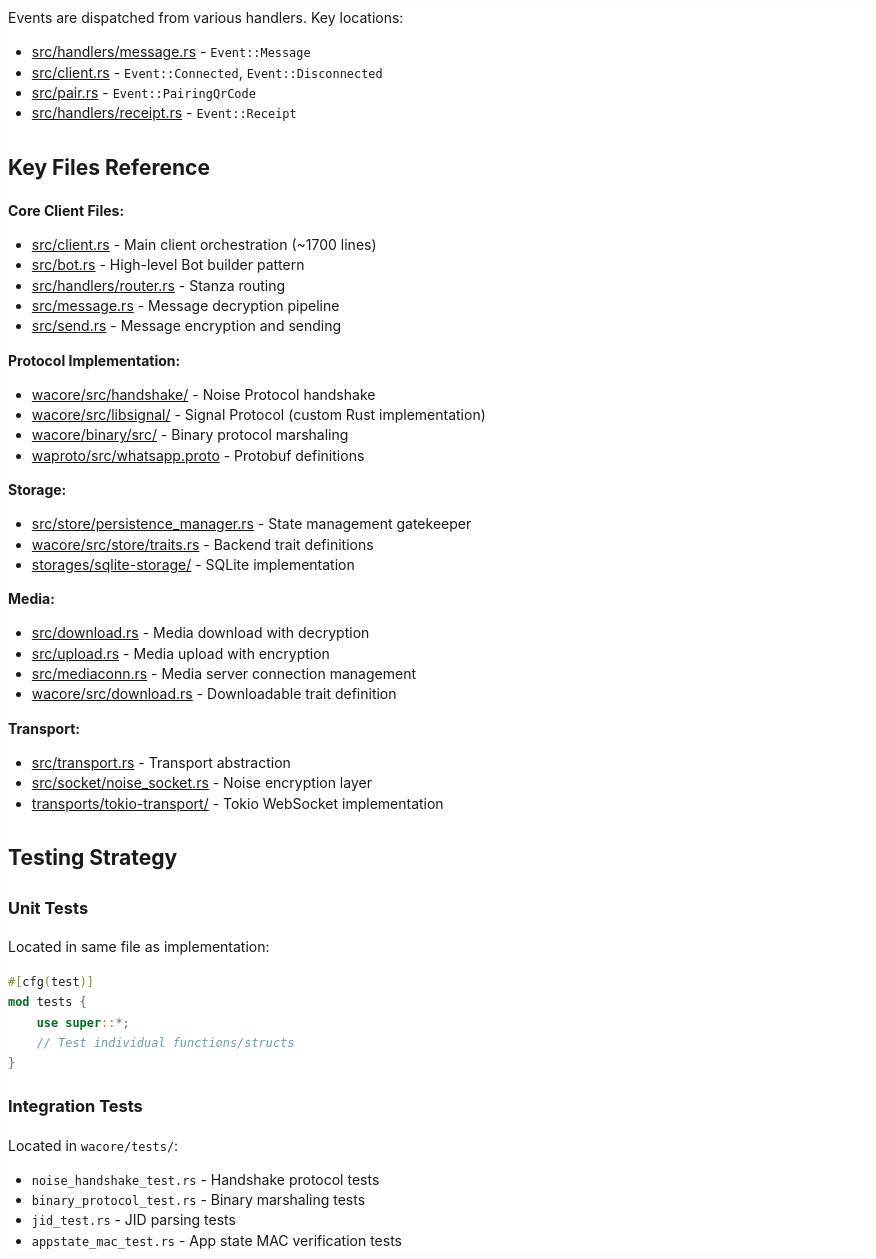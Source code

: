 Events are dispatched from various handlers. Key locations:
- [src/handlers/message.rs](src/handlers/message.rs) - `Event::Message`
- [src/client.rs](src/client.rs) - `Event::Connected`, `Event::Disconnected`
- [src/pair.rs](src/pair.rs) - `Event::PairingQrCode`
- [src/handlers/receipt.rs](src/handlers/receipt.rs) - `Event::Receipt`

## Key Files Reference

**Core Client Files:**
- [src/client.rs](src/client.rs) - Main client orchestration (~1700 lines)
- [src/bot.rs](src/bot.rs) - High-level Bot builder pattern
- [src/handlers/router.rs](src/handlers/router.rs) - Stanza routing
- [src/message.rs](src/message.rs) - Message decryption pipeline
- [src/send.rs](src/send.rs) - Message encryption and sending

**Protocol Implementation:**
- [wacore/src/handshake/](wacore/src/handshake/) - Noise Protocol handshake
- [wacore/src/libsignal/](wacore/src/libsignal/) - Signal Protocol (custom Rust implementation)
- [wacore/binary/src/](wacore/binary/src/) - Binary protocol marshaling
- [waproto/src/whatsapp.proto](waproto/src/whatsapp.proto) - Protobuf definitions

**Storage:**
- [src/store/persistence_manager.rs](src/store/persistence_manager.rs) - State management gatekeeper
- [wacore/src/store/traits.rs](wacore/src/store/traits.rs) - Backend trait definitions
- [storages/sqlite-storage/](storages/sqlite-storage/) - SQLite implementation

**Media:**
- [src/download.rs](src/download.rs) - Media download with decryption
- [src/upload.rs](src/upload.rs) - Media upload with encryption
- [src/mediaconn.rs](src/mediaconn.rs) - Media server connection management
- [wacore/src/download.rs](wacore/src/download.rs) - Downloadable trait definition

**Transport:**
- [src/transport.rs](src/transport.rs) - Transport abstraction
- [src/socket/noise_socket.rs](src/socket/noise_socket.rs) - Noise encryption layer
- [transports/tokio-transport/](transports/tokio-transport/) - Tokio WebSocket implementation

## Testing Strategy

### Unit Tests
Located in same file as implementation:
```rust
#[cfg(test)]
mod tests {
    use super::*;
    // Test individual functions/structs
}
```

### Integration Tests
Located in `wacore/tests/`:
- `noise_handshake_test.rs` - Handshake protocol tests
- `binary_protocol_test.rs` - Binary marshaling tests
- `jid_test.rs` - JID parsing tests
- `appstate_mac_test.rs` - App state MAC verification tests
